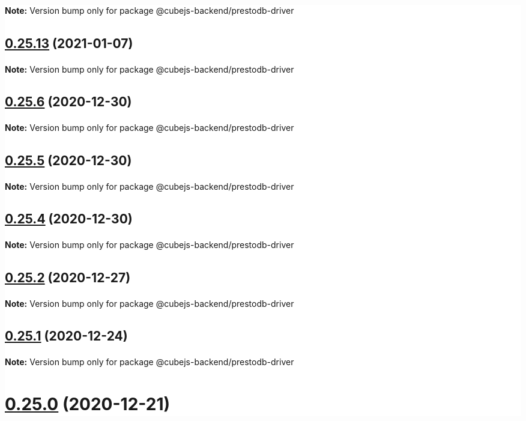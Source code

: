 **Note:** Version bump only for package @cubejs-backend/prestodb-driver





## [0.25.13](https://github.com/cube-js/cube.js/compare/v0.25.12...v0.25.13) (2021-01-07)

**Note:** Version bump only for package @cubejs-backend/prestodb-driver





## [0.25.6](https://github.com/cube-js/cube.js/compare/v0.25.5...v0.25.6) (2020-12-30)

**Note:** Version bump only for package @cubejs-backend/prestodb-driver





## [0.25.5](https://github.com/cube-js/cube.js/compare/v0.25.4...v0.25.5) (2020-12-30)

**Note:** Version bump only for package @cubejs-backend/prestodb-driver





## [0.25.4](https://github.com/cube-js/cube.js/compare/v0.25.3...v0.25.4) (2020-12-30)

**Note:** Version bump only for package @cubejs-backend/prestodb-driver





## [0.25.2](https://github.com/cube-js/cube.js/compare/v0.25.1...v0.25.2) (2020-12-27)

**Note:** Version bump only for package @cubejs-backend/prestodb-driver





## [0.25.1](https://github.com/cube-js/cube.js/compare/v0.25.0...v0.25.1) (2020-12-24)

**Note:** Version bump only for package @cubejs-backend/prestodb-driver





# [0.25.0](https://github.com/cube-js/cube.js/compare/v0.24.15...v0.25.0) (2020-12-21)
